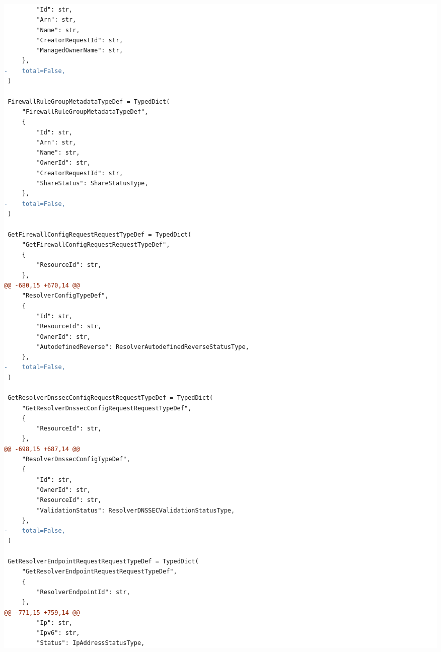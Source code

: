 ```diff
         "Id": str,
         "Arn": str,
         "Name": str,
         "CreatorRequestId": str,
         "ManagedOwnerName": str,
     },
-    total=False,
 )
 
 FirewallRuleGroupMetadataTypeDef = TypedDict(
     "FirewallRuleGroupMetadataTypeDef",
     {
         "Id": str,
         "Arn": str,
         "Name": str,
         "OwnerId": str,
         "CreatorRequestId": str,
         "ShareStatus": ShareStatusType,
     },
-    total=False,
 )
 
 GetFirewallConfigRequestRequestTypeDef = TypedDict(
     "GetFirewallConfigRequestRequestTypeDef",
     {
         "ResourceId": str,
     },
@@ -680,15 +670,14 @@
     "ResolverConfigTypeDef",
     {
         "Id": str,
         "ResourceId": str,
         "OwnerId": str,
         "AutodefinedReverse": ResolverAutodefinedReverseStatusType,
     },
-    total=False,
 )
 
 GetResolverDnssecConfigRequestRequestTypeDef = TypedDict(
     "GetResolverDnssecConfigRequestRequestTypeDef",
     {
         "ResourceId": str,
     },
@@ -698,15 +687,14 @@
     "ResolverDnssecConfigTypeDef",
     {
         "Id": str,
         "OwnerId": str,
         "ResourceId": str,
         "ValidationStatus": ResolverDNSSECValidationStatusType,
     },
-    total=False,
 )
 
 GetResolverEndpointRequestRequestTypeDef = TypedDict(
     "GetResolverEndpointRequestRequestTypeDef",
     {
         "ResolverEndpointId": str,
     },
@@ -771,15 +759,14 @@
         "Ip": str,
         "Ipv6": str,
         "Status": IpAddressStatusType,
```